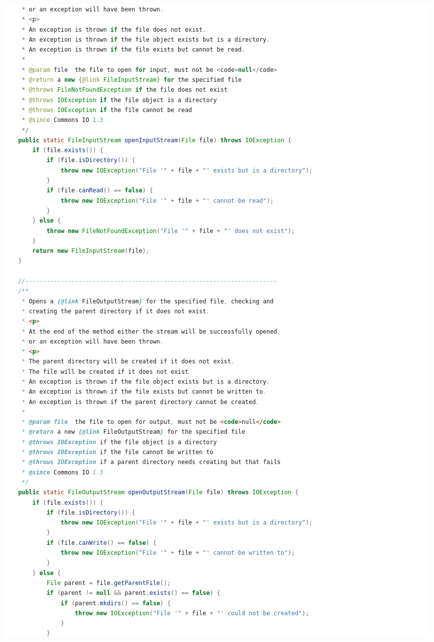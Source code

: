 ```java
     * or an exception will have been thrown.
     * <p>
     * An exception is thrown if the file does not exist.
     * An exception is thrown if the file object exists but is a directory.
     * An exception is thrown if the file exists but cannot be read.
     * 
     * @param file  the file to open for input, must not be <code>null</code>
     * @return a new {@link FileInputStream} for the specified file
     * @throws FileNotFoundException if the file does not exist
     * @throws IOException if the file object is a directory
     * @throws IOException if the file cannot be read
     * @since Commons IO 1.3
     */
    public static FileInputStream openInputStream(File file) throws IOException {
        if (file.exists()) {
            if (file.isDirectory()) {
                throw new IOException("File '" + file + "' exists but is a directory");
            }
            if (file.canRead() == false) {
                throw new IOException("File '" + file + "' cannot be read");
            }
        } else {
            throw new FileNotFoundException("File '" + file + "' does not exist");
        }
        return new FileInputStream(file);
    }

    //-----------------------------------------------------------------------
    /**
     * Opens a {@link FileOutputStream} for the specified file, checking and
     * creating the parent directory if it does not exist.
     * <p>
     * At the end of the method either the stream will be successfully opened,
     * or an exception will have been thrown.
     * <p>
     * The parent directory will be created if it does not exist.
     * The file will be created if it does not exist.
     * An exception is thrown if the file object exists but is a directory.
     * An exception is thrown if the file exists but cannot be written to.
     * An exception is thrown if the parent directory cannot be created.
     * 
     * @param file  the file to open for output, must not be <code>null</code>
     * @return a new {@link FileOutputStream} for the specified file
     * @throws IOException if the file object is a directory
     * @throws IOException if the file cannot be written to
     * @throws IOException if a parent directory needs creating but that fails
     * @since Commons IO 1.3
     */
    public static FileOutputStream openOutputStream(File file) throws IOException {
        if (file.exists()) {
            if (file.isDirectory()) {
                throw new IOException("File '" + file + "' exists but is a directory");
            }
            if (file.canWrite() == false) {
                throw new IOException("File '" + file + "' cannot be written to");
            }
        } else {
            File parent = file.getParentFile();
            if (parent != null && parent.exists() == false) {
                if (parent.mkdirs() == false) {
                    throw new IOException("File '" + file + "' could not be created");
                }
            }
```